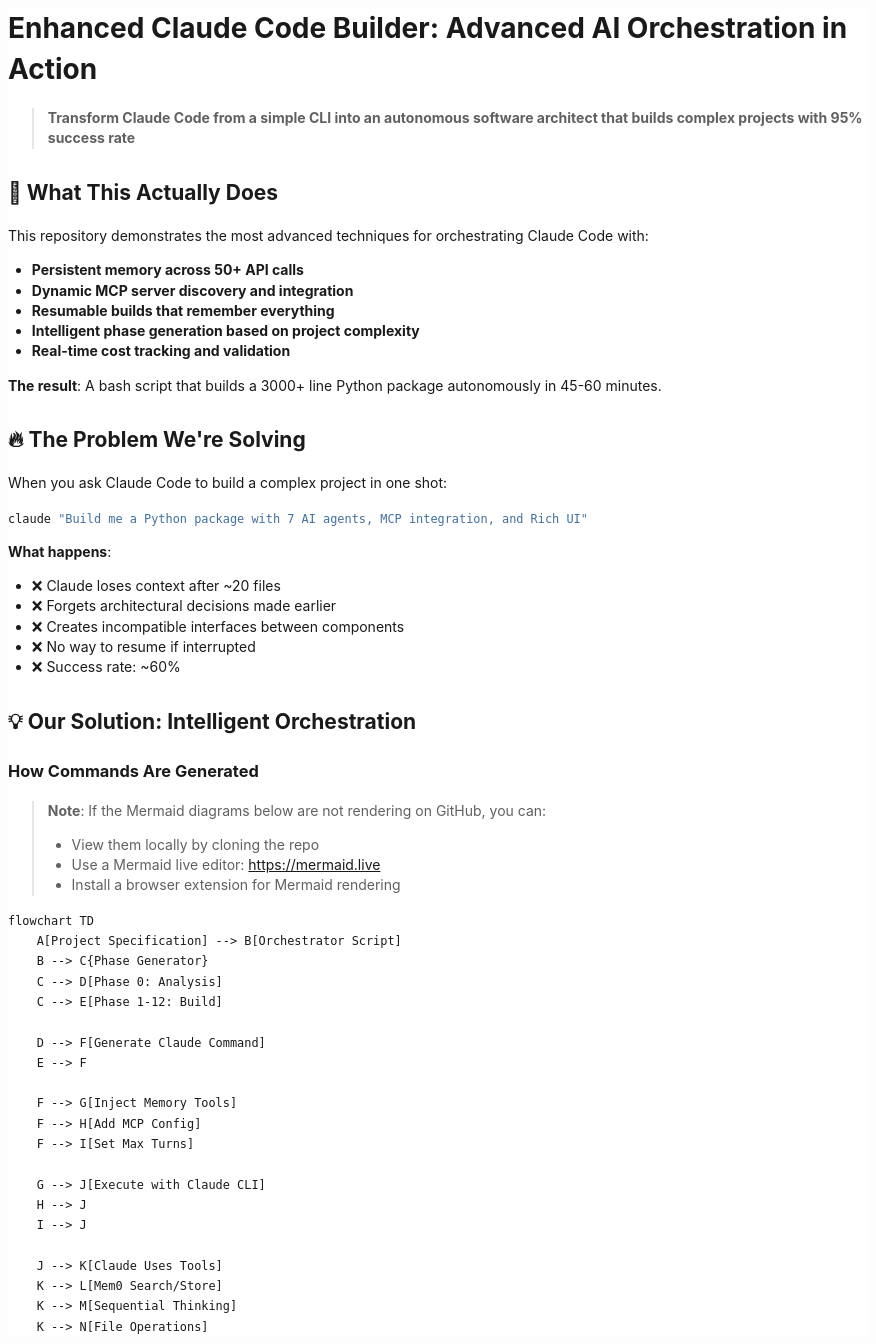 # Enhanced Claude Code Builder: Advanced AI Orchestration in Action

> **Transform Claude Code from a simple CLI into an autonomous software architect that builds complex projects with 95% success rate**

## 🎯 What This Actually Does

This repository demonstrates the most advanced techniques for orchestrating Claude Code with:
- **Persistent memory across 50+ API calls**
- **Dynamic MCP server discovery and integration** 
- **Resumable builds that remember everything**
- **Intelligent phase generation based on project complexity**
- **Real-time cost tracking and validation**

**The result**: A bash script that builds a 3000+ line Python package autonomously in 45-60 minutes.

## 🔥 The Problem We're Solving

When you ask Claude Code to build a complex project in one shot:
```bash
claude "Build me a Python package with 7 AI agents, MCP integration, and Rich UI"
```

**What happens**:
- ❌ Claude loses context after ~20 files
- ❌ Forgets architectural decisions made earlier
- ❌ Creates incompatible interfaces between components
- ❌ No way to resume if interrupted
- ❌ Success rate: ~60%

## 💡 Our Solution: Intelligent Orchestration

### How Commands Are Generated

> **Note**: If the Mermaid diagrams below are not rendering on GitHub, you can:
> - View them locally by cloning the repo
> - Use a Mermaid live editor: https://mermaid.live
> - Install a browser extension for Mermaid rendering

```mermaid
flowchart TD
    A[Project Specification] --> B[Orchestrator Script]
    B --> C{Phase Generator}
    C --> D[Phase 0: Analysis]
    C --> E[Phase 1-12: Build]
    
    D --> F[Generate Claude Command]
    E --> F
    
    F --> G[Inject Memory Tools]
    F --> H[Add MCP Config]
    F --> I[Set Max Turns]
    
    G --> J[Execute with Claude CLI]
    H --> J
    I --> J
    
    J --> K[Claude Uses Tools]
    K --> L[Mem0 Search/Store]
    K --> M[Sequential Thinking]
    K --> N[File Operations]
```
